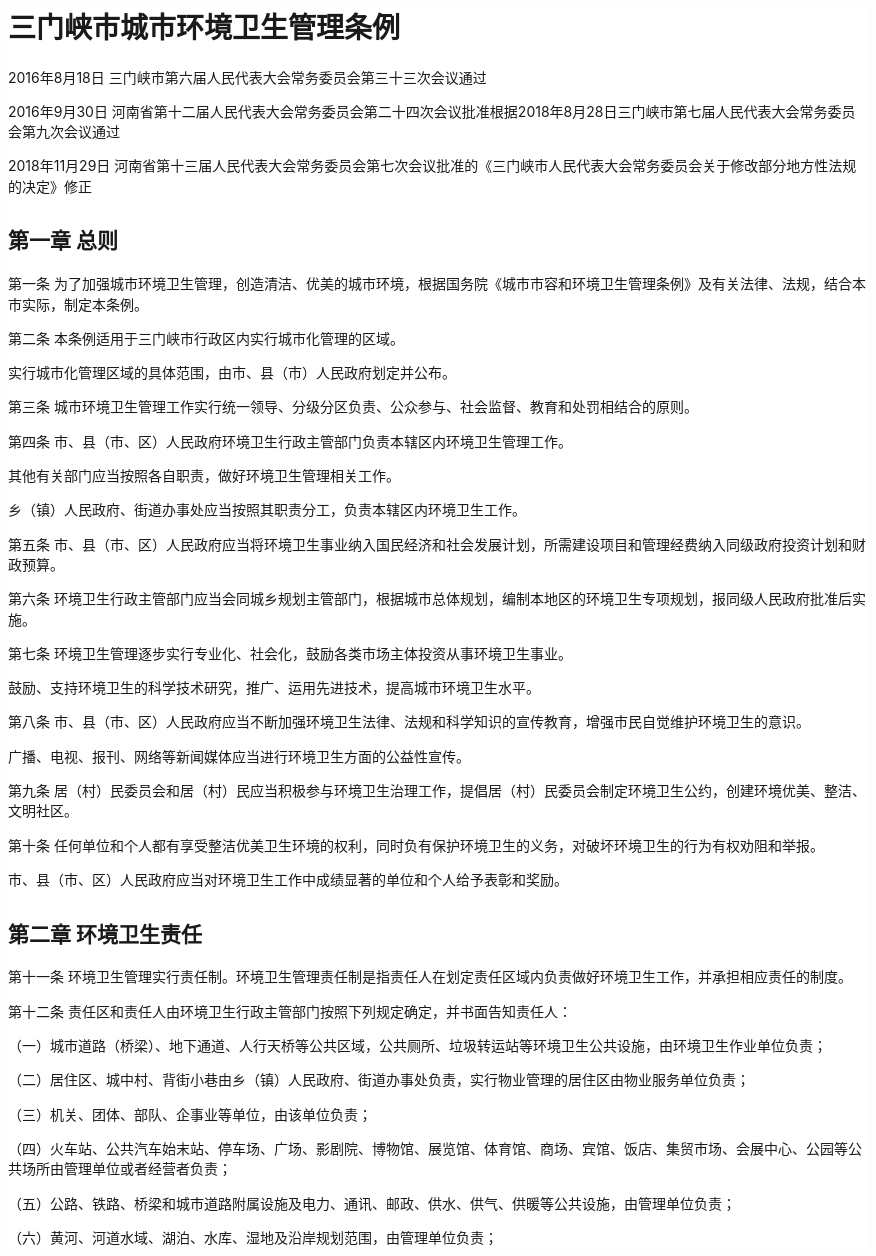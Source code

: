 # 三门峡市城市环境卫生管理条例

2016年8月18日 三门峡市第六届人民代表大会常务委员会第三十三次会议通过

2016年9月30日 河南省第十二届人民代表大会常务委员会第二十四次会议批准根据2018年8月28日三门峡市第七届人民代表大会常务委员会第九次会议通过

2018年11月29日 河南省第十三届人民代表大会常务委员会第七次会议批准的《三门峡市人民代表大会常务委员会关于修改部分地方性法规的决定》修正



## 第一章  总则

第一条 为了加强城市环境卫生管理，创造清洁、优美的城市环境，根据国务院《城市市容和环境卫生管理条例》及有关法律、法规，结合本市实际，制定本条例。

第二条 本条例适用于三门峡市行政区内实行城市化管理的区域。

实行城市化管理区域的具体范围，由市、县（市）人民政府划定并公布。

第三条 城市环境卫生管理工作实行统一领导、分级分区负责、公众参与、社会监督、教育和处罚相结合的原则。

第四条 市、县（市、区）人民政府环境卫生行政主管部门负责本辖区内环境卫生管理工作。

其他有关部门应当按照各自职责，做好环境卫生管理相关工作。

乡（镇）人民政府、街道办事处应当按照其职责分工，负责本辖区内环境卫生工作。

第五条 市、县（市、区）人民政府应当将环境卫生事业纳入国民经济和社会发展计划，所需建设项目和管理经费纳入同级政府投资计划和财政预算。

第六条 环境卫生行政主管部门应当会同城乡规划主管部门，根据城市总体规划，编制本地区的环境卫生专项规划，报同级人民政府批准后实施。

第七条 环境卫生管理逐步实行专业化、社会化，鼓励各类市场主体投资从事环境卫生事业。

鼓励、支持环境卫生的科学技术研究，推广、运用先进技术，提高城市环境卫生水平。

第八条 市、县（市、区）人民政府应当不断加强环境卫生法律、法规和科学知识的宣传教育，增强市民自觉维护环境卫生的意识。

广播、电视、报刊、网络等新闻媒体应当进行环境卫生方面的公益性宣传。

第九条 居（村）民委员会和居（村）民应当积极参与环境卫生治理工作，提倡居（村）民委员会制定环境卫生公约，创建环境优美、整洁、文明社区。

第十条 任何单位和个人都有享受整洁优美卫生环境的权利，同时负有保护环境卫生的义务，对破坏环境卫生的行为有权劝阻和举报。

市、县（市、区）人民政府应当对环境卫生工作中成绩显著的单位和个人给予表彰和奖励。

## 第二章  环境卫生责任

第十一条 环境卫生管理实行责任制。环境卫生管理责任制是指责任人在划定责任区域内负责做好环境卫生工作，并承担相应责任的制度。

第十二条 责任区和责任人由环境卫生行政主管部门按照下列规定确定，并书面告知责任人：

（一）城市道路（桥梁）、地下通道、人行天桥等公共区域，公共厕所、垃圾转运站等环境卫生公共设施，由环境卫生作业单位负责；

（二）居住区、城中村、背街小巷由乡（镇）人民政府、街道办事处负责，实行物业管理的居住区由物业服务单位负责；

（三）机关、团体、部队、企事业等单位，由该单位负责；

（四）火车站、公共汽车始末站、停车场、广场、影剧院、博物馆、展览馆、体育馆、商场、宾馆、饭店、集贸市场、会展中心、公园等公共场所由管理单位或者经营者负责；

（五）公路、铁路、桥梁和城市道路附属设施及电力、通讯、邮政、供水、供气、供暖等公共设施，由管理单位负责；

（六）黄河、河道水域、湖泊、水库、湿地及沿岸规划范围，由管理单位负责；
